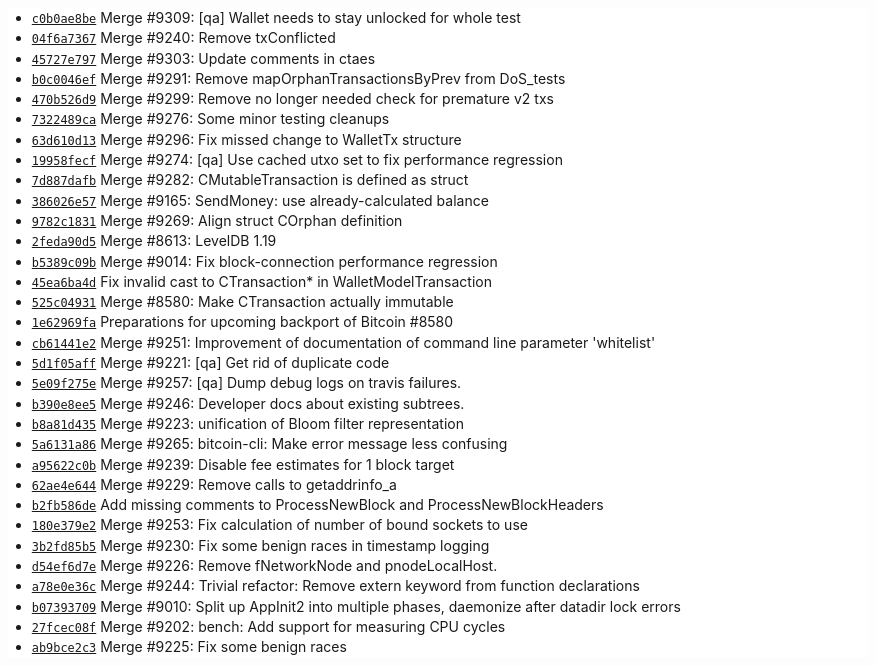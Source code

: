 - [`c0b0ae8be`](https://github.com/historia/historia/commit/c0b0ae8be) Merge #9309: [qa] Wallet needs to stay unlocked for whole test
- [`04f6a7367`](https://github.com/historia/historia/commit/04f6a7367) Merge #9240: Remove txConflicted
- [`45727e797`](https://github.com/historia/historia/commit/45727e797) Merge #9303: Update comments in ctaes
- [`b0c0046ef`](https://github.com/historia/historia/commit/b0c0046ef) Merge #9291: Remove mapOrphanTransactionsByPrev from DoS_tests
- [`470b526d9`](https://github.com/historia/historia/commit/470b526d9) Merge #9299: Remove no longer needed check for premature v2 txs
- [`7322489ca`](https://github.com/historia/historia/commit/7322489ca) Merge #9276: Some minor testing cleanups
- [`63d610d13`](https://github.com/historia/historia/commit/63d610d13) Merge #9296: Fix missed change to WalletTx structure
- [`19958fecf`](https://github.com/historia/historia/commit/19958fecf) Merge #9274: [qa] Use cached utxo set to fix performance regression
- [`7d887dafb`](https://github.com/historia/historia/commit/7d887dafb) Merge #9282: CMutableTransaction is defined as struct
- [`386026e57`](https://github.com/historia/historia/commit/386026e57) Merge #9165: SendMoney: use already-calculated balance
- [`9782c1831`](https://github.com/historia/historia/commit/9782c1831) Merge #9269: Align struct COrphan definition
- [`2feda90d5`](https://github.com/historia/historia/commit/2feda90d5) Merge #8613: LevelDB 1.19
- [`b5389c09b`](https://github.com/historia/historia/commit/b5389c09b) Merge #9014: Fix block-connection performance regression
- [`45ea6ba4d`](https://github.com/historia/historia/commit/45ea6ba4d) Fix invalid cast to CTransaction* in WalletModelTransaction
- [`525c04931`](https://github.com/historia/historia/commit/525c04931) Merge #8580: Make CTransaction actually immutable
- [`1e62969fa`](https://github.com/historia/historia/commit/1e62969fa) Preparations for upcoming backport of Bitcoin #8580
- [`cb61441e2`](https://github.com/historia/historia/commit/cb61441e2) Merge #9251: Improvement of documentation of command line parameter 'whitelist'
- [`5d1f05aff`](https://github.com/historia/historia/commit/5d1f05aff) Merge #9221: [qa] Get rid of duplicate code
- [`5e09f275e`](https://github.com/historia/historia/commit/5e09f275e) Merge #9257: [qa] Dump debug logs on travis failures.
- [`b390e8ee5`](https://github.com/historia/historia/commit/b390e8ee5) Merge #9246: Developer docs about existing subtrees.
- [`b8a81d435`](https://github.com/historia/historia/commit/b8a81d435) Merge #9223: unification of Bloom filter representation
- [`5a6131a86`](https://github.com/historia/historia/commit/5a6131a86) Merge #9265: bitcoin-cli: Make error message less confusing
- [`a95622c0b`](https://github.com/historia/historia/commit/a95622c0b) Merge #9239: Disable fee estimates for 1 block target
- [`62ae4e644`](https://github.com/historia/historia/commit/62ae4e644) Merge #9229: Remove calls to getaddrinfo_a
- [`b2fb586de`](https://github.com/historia/historia/commit/b2fb586de) Add missing comments to ProcessNewBlock and ProcessNewBlockHeaders
- [`180e379e2`](https://github.com/historia/historia/commit/180e379e2) Merge #9253: Fix calculation of number of bound sockets to use
- [`3b2fd85b5`](https://github.com/historia/historia/commit/3b2fd85b5) Merge #9230: Fix some benign races in timestamp logging
- [`d54ef6d7e`](https://github.com/historia/historia/commit/d54ef6d7e) Merge #9226: Remove fNetworkNode and pnodeLocalHost.
- [`a78e0e36c`](https://github.com/historia/historia/commit/a78e0e36c) Merge #9244: Trivial refactor: Remove extern keyword from function declarations
- [`b07393709`](https://github.com/historia/historia/commit/b07393709) Merge #9010: Split up AppInit2 into multiple phases, daemonize after datadir lock errors
- [`27fcec08f`](https://github.com/historia/historia/commit/27fcec08f) Merge #9202: bench: Add support for measuring CPU cycles
- [`ab9bce2c3`](https://github.com/historia/historia/commit/ab9bce2c3) Merge #9225: Fix some benign races